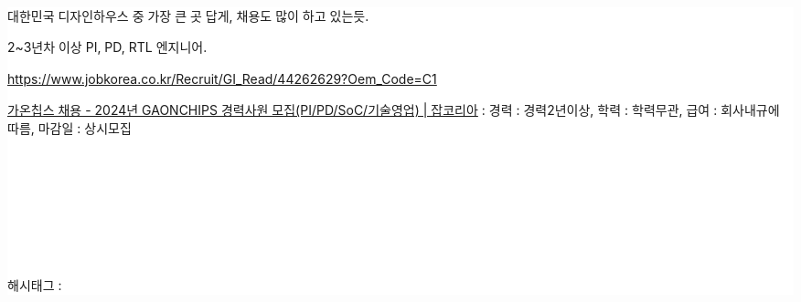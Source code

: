 대한민국 디자인하우스 중 가장 큰 곳 답게, 채용도 많이 하고 있는듯.

2~3년차 이상 PI, PD, RTL 엔지니어.

https://www.jobkorea.co.kr/Recruit/GI_Read/44262629?Oem_Code=C1

[가온칩스 채용 - 2024년 GAONCHIPS 경력사원 모집(PI/PD/SoC/기술영업) | 잡코리아](https://www.jobkorea.co.kr/Recruit/GI_Read/44262629?Oem_Code=C1) : 경력 : 경력2년이상, 학력 : 학력무관, 급여 : 회사내규에 따름, 마감일 : 상시모집

​

​

​

​

 해시태그 : 